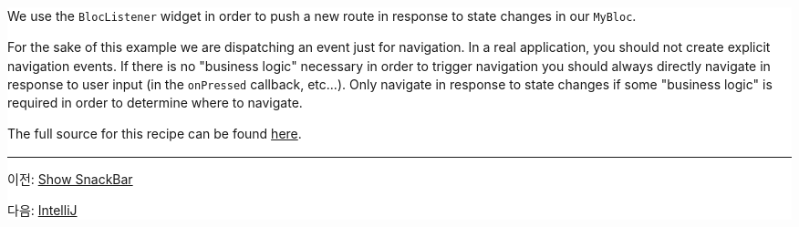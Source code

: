 We use the `BlocListener` widget in order to push a new route in response to state changes in our `MyBloc`.

For  the sake of this example we are dispatching an event just for  navigation. In a real application, you should not create explicit  navigation events. If there is no "business logic" necessary in order to  trigger navigation you should always directly navigate in response to  user input (in the `onPressed` callback, etc...). Only  navigate in response to state changes if some "business logic" is  required in order to determine where to navigate.

The full source for this recipe can be found [here](https://gist.github.com/felangel/6bcd4be10c046ceb33eecfeb380135dd).

---

이전: [Show SnackBar](recipes_flutter_snackbar.md)

다음: [IntelliJ](tools_extensions_intellij.md)

